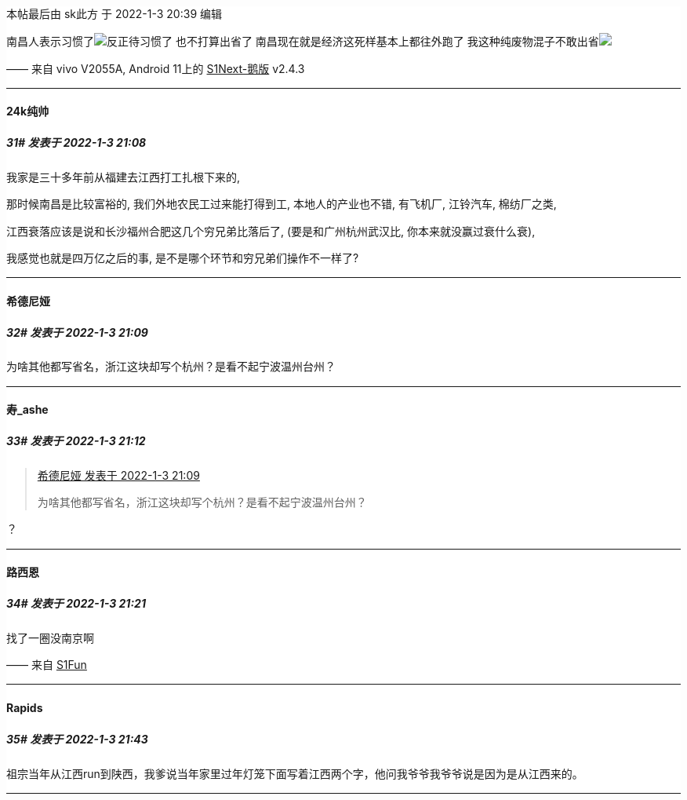  本帖最后由 sk此方 于 2022-1-3 20:39 编辑 

南昌人表示习惯了<img src="https://static.saraba1st.com/image/smiley/face2017/067.png" referrerpolicy="no-referrer">反正待习惯了 也不打算出省了
南昌现在就是经济这死样基本上都往外跑了 我这种纯废物混子不敢出省<img src="https://static.saraba1st.com/image/smiley/face2017/067.png" referrerpolicy="no-referrer">

—— 来自 vivo V2055A, Android 11上的 [S1Next-鹅版](https://github.com/ykrank/S1-Next/releases) v2.4.3



*****

####  24k纯帅  
##### 31#       发表于 2022-1-3 21:08

我家是三十多年前从福建去江西打工扎根下来的, 

那时候南昌是比较富裕的, 我们外地农民工过来能打得到工, 本地人的产业也不错, 有飞机厂, 江铃汽车, 棉纺厂之类, 

江西衰落应该是说和长沙福州合肥这几个穷兄弟比落后了, (要是和广州杭州武汉比, 你本来就没赢过衰什么衰), 

我感觉也就是四万亿之后的事, 是不是哪个环节和穷兄弟们操作不一样了?

*****

####  希德尼娅  
##### 32#       发表于 2022-1-3 21:09

为啥其他都写省名，浙江这块却写个杭州？是看不起宁波温州台州？

*****

####  寿_ashe  
##### 33#       发表于 2022-1-3 21:12

<blockquote><a href="httphttps://bbs.saraba1st.com/2b/forum.php?mod=redirect&amp;goto=findpost&amp;pid=54151813&amp;ptid=2045557" target="_blank">希德尼娅 发表于 2022-1-3 21:09</a>

为啥其他都写省名，浙江这块却写个杭州？是看不起宁波温州台州？</blockquote>
？

*****

####  路西恩  
##### 34#       发表于 2022-1-3 21:21

找了一圈没南京啊

—— 来自 [S1Fun](https://s1fun.koalcat.com)

*****

####  Rapids  
##### 35#       发表于 2022-1-3 21:43

祖宗当年从江西run到陕西，我爹说当年家里过年灯笼下面写着江西两个字，他问我爷爷我爷爷说是因为是从江西来的。

*****
